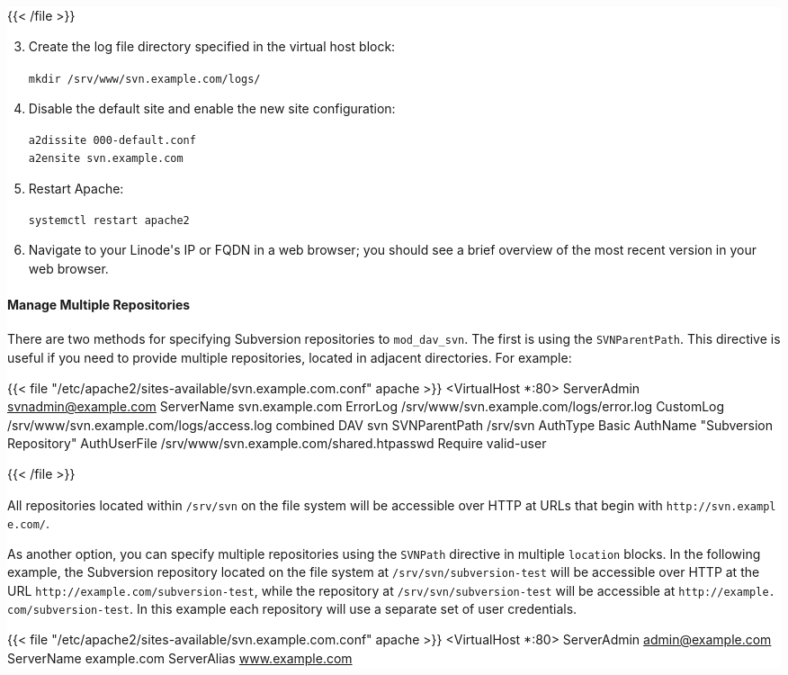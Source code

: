 {{< /file >}}

3.  Create the log file directory specified in the virtual host block:

        mkdir /srv/www/svn.example.com/logs/

4.  Disable the default site and enable the new site configuration:

        a2dissite 000-default.conf
        a2ensite svn.example.com

5.  Restart Apache:

        systemctl restart apache2

6.  Navigate to your Linode's IP or FQDN in a web browser; you should see a brief overview of the most recent version in your web browser.

#### Manage Multiple Repositories

There are two methods for specifying Subversion repositories to `mod_dav_svn`. The first is using the `SVNParentPath`. This directive is useful if you need to provide multiple repositories, located in adjacent directories. For example:

{{< file "/etc/apache2/sites-available/svn.example.com.conf" apache >}}
<VirtualHost *:80>
    ServerAdmin svnadmin@example.com
    ServerName svn.example.com
    ErrorLog /srv/www/svn.example.com/logs/error.log
    CustomLog /srv/www/svn.example.com/logs/access.log combined
    <Location />
        DAV svn
        SVNParentPath /srv/svn
        AuthType Basic
        AuthName "Subversion Repository"
        AuthUserFile /srv/www/svn.example.com/shared.htpasswd
        Require valid-user
    </Location>
</VirtualHost>

{{< /file >}}

All repositories located within `/srv/svn` on the file system will be accessible over HTTP at URLs that begin with `http://svn.example.com/`.

As another option, you can specify multiple repositories using the `SVNPath` directive in multiple `location` blocks. In the following example, the Subversion repository located on the file system at `/srv/svn/subversion-test` will be accessible over HTTP at the URL `http://example.com/subversion-test`, while the repository at `/srv/svn/subversion-test` will be accessible at `http://example.com/subversion-test`. In this example each repository will use a separate set of user credentials.

{{< file "/etc/apache2/sites-available/svn.example.com.conf" apache >}}
<VirtualHost *:80>
    ServerAdmin admin@example.com
    ServerName example.com
    ServerAlias www.example.com
